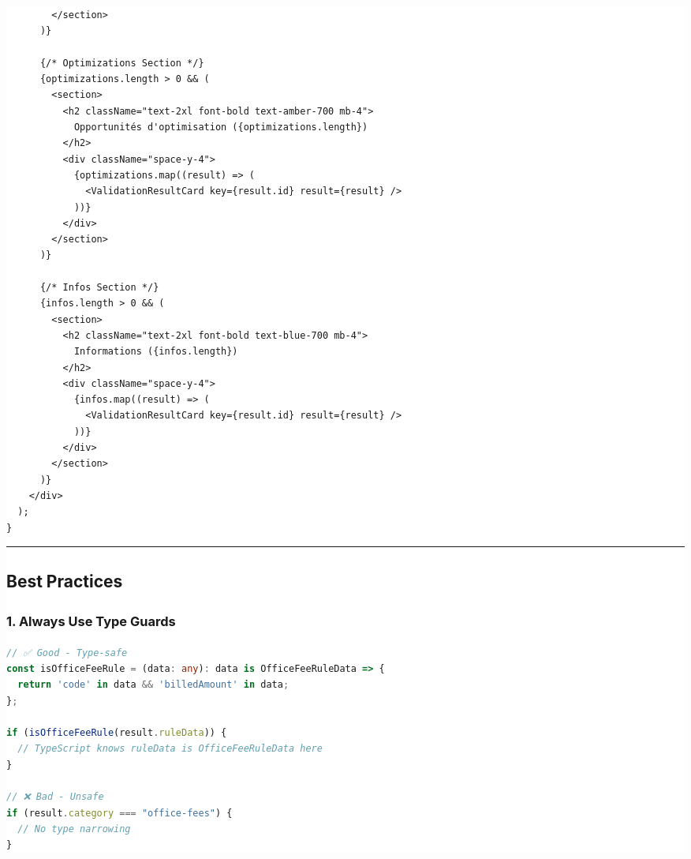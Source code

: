 ```tsx
        </section>
      )}

      {/* Optimizations Section */}
      {optimizations.length > 0 && (
        <section>
          <h2 className="text-2xl font-bold text-amber-700 mb-4">
            Opportunités d'optimisation ({optimizations.length})
          </h2>
          <div className="space-y-4">
            {optimizations.map((result) => (
              <ValidationResultCard key={result.id} result={result} />
            ))}
          </div>
        </section>
      )}

      {/* Infos Section */}
      {infos.length > 0 && (
        <section>
          <h2 className="text-2xl font-bold text-blue-700 mb-4">
            Informations ({infos.length})
          </h2>
          <div className="space-y-4">
            {infos.map((result) => (
              <ValidationResultCard key={result.id} result={result} />
            ))}
          </div>
        </section>
      )}
    </div>
  );
}
```

---

## Best Practices

### 1. Always Use Type Guards

```typescript
// ✅ Good - Type-safe
const isOfficeFeeRule = (data: any): data is OfficeFeeRuleData => {
  return 'code' in data && 'billedAmount' in data;
};

if (isOfficeFeeRule(result.ruleData)) {
  // TypeScript knows ruleData is OfficeFeeRuleData here
}

// ❌ Bad - Unsafe
if (result.category === "office-fees") {
  // No type narrowing
}
```

